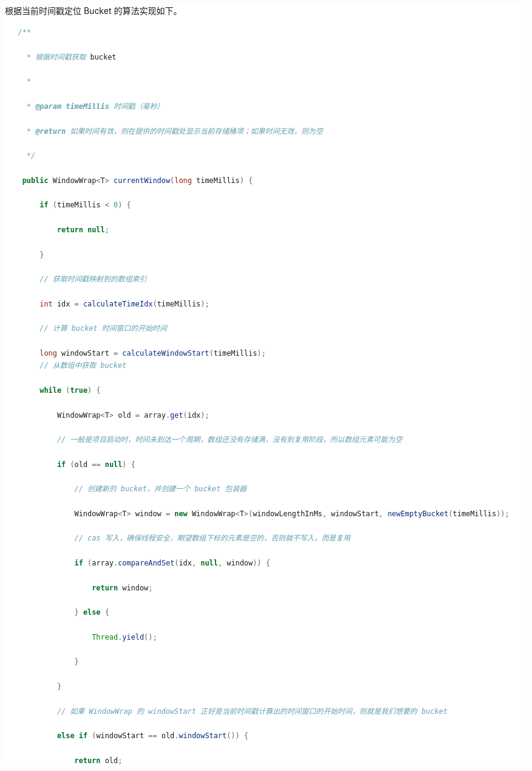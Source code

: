 根据当前时间戳定位 Bucket 的算法实现如下。

```java
   /**

     * 根据时间戳获取 bucket

     *

     * @param timeMillis 时间戳（毫秒）

     * @return 如果时间有效，则在提供的时间戳处显示当前存储桶项；如果时间无效，则为空

     */

    public WindowWrap<T> currentWindow(long timeMillis) {

        if (timeMillis < 0) {

            return null;

        }

        // 获取时间戳映射到的数组索引

        int idx = calculateTimeIdx(timeMillis);

        // 计算 bucket 时间窗口的开始时间

        long windowStart = calculateWindowStart(timeMillis);
        // 从数组中获取 bucket

        while (true) {

            WindowWrap<T> old = array.get(idx);

            // 一般是项目启动时，时间未到达一个周期，数组还没有存储满，没有到复用阶段，所以数组元素可能为空

            if (old == null) {

                // 创建新的 bucket，并创建一个 bucket 包装器

                WindowWrap<T> window = new WindowWrap<T>(windowLengthInMs, windowStart, newEmptyBucket(timeMillis));

                // cas 写入，确保线程安全，期望数组下标的元素是空的，否则就不写入，而是复用

                if (array.compareAndSet(idx, null, window)) {

                    return window;

                } else {

                    Thread.yield();

                }

            }

            // 如果 WindowWrap 的 windowStart 正好是当前时间戳计算出的时间窗口的开始时间，则就是我们想要的 bucket

            else if (windowStart == old.windowStart()) {

                return old;
```